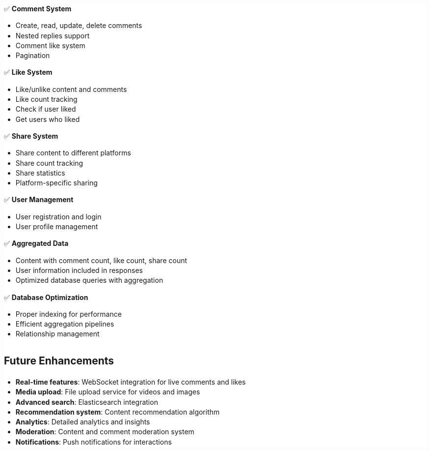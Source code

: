 ✅ **Comment System**

- Create, read, update, delete comments
- Nested replies support
- Comment like system
- Pagination

✅ **Like System**

- Like/unlike content and comments
- Like count tracking
- Check if user liked
- Get users who liked

✅ **Share System**

- Share content to different platforms
- Share count tracking
- Share statistics
- Platform-specific sharing

✅ **User Management**

- User registration and login
- User profile management

✅ **Aggregated Data**

- Content with comment count, like count, share count
- User information included in responses
- Optimized database queries with aggregation

✅ **Database Optimization**

- Proper indexing for performance
- Efficient aggregation pipelines
- Relationship management

## Future Enhancements

- **Real-time features**: WebSocket integration for live comments and likes
- **Media upload**: File upload service for videos and images
- **Advanced search**: Elasticsearch integration
- **Recommendation system**: Content recommendation algorithm
- **Analytics**: Detailed analytics and insights
- **Moderation**: Content and comment moderation system
- **Notifications**: Push notifications for interactions
